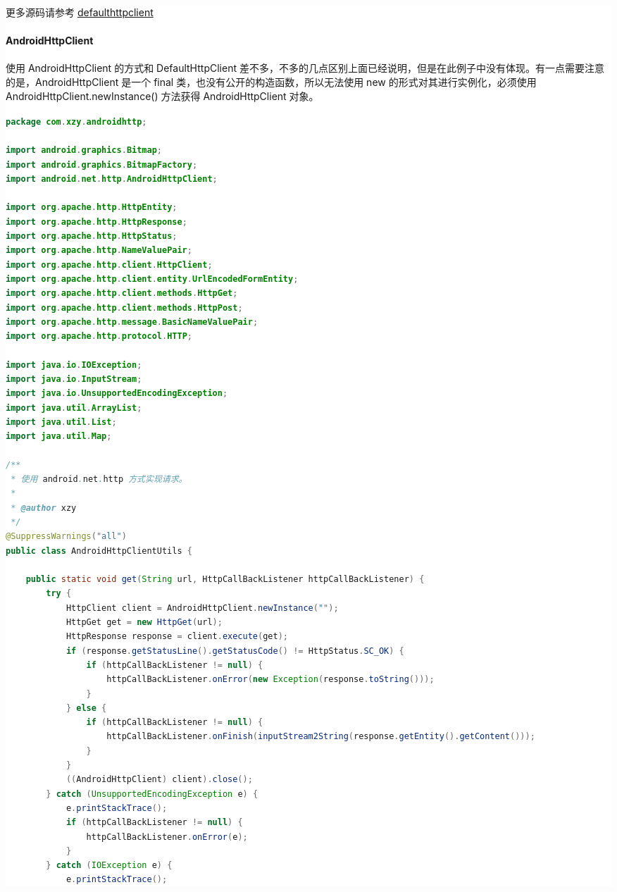 更多源码请参考 [defaulthttpclient](https://github.com/hgncxzy/AndroidNetworkTransmission/tree/master/defaulthttpclient)

#### AndroidHttpClient

使用 AndroidHttpClient 的方式和 DefaultHttpClient 差不多，不多的几点区别上面已经说明，但是在此例子中没有体现。有一点需要注意的是，AndroidHttpClient 是一个 final 类，也没有公开的构造函数，所以无法使用 new 的形式对其进行实例化，必须使用 AndroidHttpClient.newInstance() 方法获得 AndroidHttpClient 对象。

```java
package com.xzy.androidhttp;

import android.graphics.Bitmap;
import android.graphics.BitmapFactory;
import android.net.http.AndroidHttpClient;

import org.apache.http.HttpEntity;
import org.apache.http.HttpResponse;
import org.apache.http.HttpStatus;
import org.apache.http.NameValuePair;
import org.apache.http.client.HttpClient;
import org.apache.http.client.entity.UrlEncodedFormEntity;
import org.apache.http.client.methods.HttpGet;
import org.apache.http.client.methods.HttpPost;
import org.apache.http.message.BasicNameValuePair;
import org.apache.http.protocol.HTTP;

import java.io.IOException;
import java.io.InputStream;
import java.io.UnsupportedEncodingException;
import java.util.ArrayList;
import java.util.List;
import java.util.Map;

/**
 * 使用 android.net.http 方式实现请求。
 *
 * @author xzy
 */
@SuppressWarnings("all")
public class AndroidHttpClientUtils {

    public static void get(String url, HttpCallBackListener httpCallBackListener) {
        try {
            HttpClient client = AndroidHttpClient.newInstance("");
            HttpGet get = new HttpGet(url);
            HttpResponse response = client.execute(get);
            if (response.getStatusLine().getStatusCode() != HttpStatus.SC_OK) {
                if (httpCallBackListener != null) {
                    httpCallBackListener.onError(new Exception(response.toString()));
                }
            } else {
                if (httpCallBackListener != null) {
                    httpCallBackListener.onFinish(inputStream2String(response.getEntity().getContent()));
                }
            }
            ((AndroidHttpClient) client).close();
        } catch (UnsupportedEncodingException e) {
            e.printStackTrace();
            if (httpCallBackListener != null) {
                httpCallBackListener.onError(e);
            }
        } catch (IOException e) {
            e.printStackTrace();
```